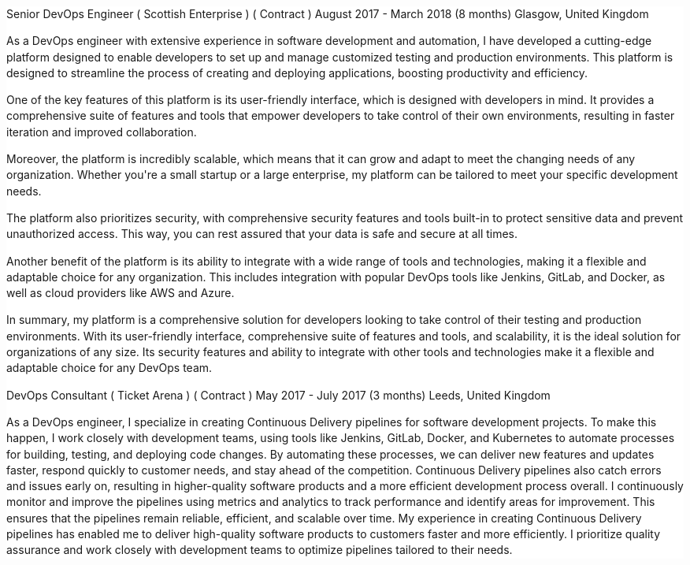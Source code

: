 Senior DevOps Engineer ( Scottish Enterprise ) ( Contract )
August 2017 - March 2018 (8 months)
Glasgow, United Kingdom

As a DevOps engineer with extensive experience in software development
and automation, I have developed a cutting-edge platform designed to
enable developers to set up and manage customized testing and production
environments. This platform is designed to streamline the process of creating
and deploying applications, boosting productivity and efficiency.

One of the key features of this platform is its user-friendly interface, which
is designed with developers in mind. It provides a comprehensive suite of
features and tools that empower developers to take control of their own
environments, resulting in faster iteration and improved collaboration.

Moreover, the platform is incredibly scalable, which means that it can grow and
adapt to meet the changing needs of any organization. Whether you're a small
startup or a large enterprise, my platform can be tailored to meet your specific
development needs.

The platform also prioritizes security, with comprehensive security features and
tools built-in to protect sensitive data and prevent unauthorized access. This
way, you can rest assured that your data is safe and secure at all times.

Another benefit of the platform is its ability to integrate with a wide range
of tools and technologies, making it a flexible and adaptable choice for any
organization. This includes integration with popular DevOps tools like Jenkins,
GitLab, and Docker, as well as cloud providers like AWS and Azure.

In summary, my platform is a comprehensive solution for developers looking to
take control of their testing and production environments. With its user-friendly
interface, comprehensive suite of features and tools, and scalability, it is the
ideal solution for organizations of any size. Its security features and ability to
integrate with other tools and technologies make it a flexible and adaptable
choice for any DevOps team.

DevOps Consultant ( Ticket Arena ) ( Contract )
May 2017 - July 2017 (3 months)
Leeds, United Kingdom

As a DevOps engineer, I specialize in creating Continuous Delivery pipelines
for software development projects. To make this happen, I work closely with
development teams, using tools like Jenkins, GitLab, Docker, and Kubernetes
to automate processes for building, testing, and deploying code changes.
By automating these processes, we can deliver new features and updates
faster, respond quickly to customer needs, and stay ahead of the competition.
Continuous Delivery pipelines also catch errors and issues early on, resulting
in higher-quality software products and a more efficient development process
overall.
I continuously monitor and improve the pipelines using metrics and analytics
to track performance and identify areas for improvement. This ensures that the
pipelines remain reliable, efficient, and scalable over time.
My experience in creating Continuous Delivery pipelines has enabled me to
deliver high-quality software products to customers faster and more efficiently.
I prioritize quality assurance and work closely with development teams to
optimize pipelines tailored to their needs.
